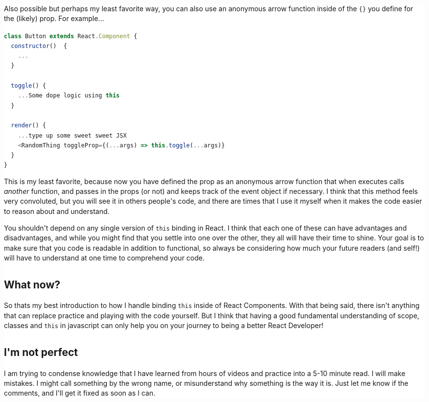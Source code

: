 Also possible but perhaps my least favorite way, you can also use an anonymous arrow function inside of the `{}` you define for the (likely) prop. For example...
```javascript
class Button extends React.Component {
  constructor()  {
    ...
  }
  
  toggle() {
    ...Some dope logic using this
  }
  
  render() {
    ...type up some sweet sweet JSX
    <RandomThing toggleProp={(...args) => this.toggle(...args)}
  }
}
```
This is my least favorite, because now you have defined the prop as an anonymous arrow function that when executes calls _another_ function, and passes in the props (or not) and keeps track of the event object if necessary. I think that this method feels very convoluted, but you will see it in others people's code, and there are times that I use it myself when it makes the code easier to reason about and understand.

You shouldn't depend on any single version of `this` binding in React. I think that each one of these can have advantages and disadvantages, and while you might find that you settle into one over the other, they all will have their time to shine. Your goal is to make sure that you code is readable in addition to functional, so always be considering how much your future readers (and self!) will have to understand at one time to comprehend your code.

## What now?

So thats my best introduction to how I handle binding `this` inside of React Components. With that being said, there isn't anything that can replace practice and playing with the code yourself. But I think that having a good fundamental understanding of scope, classes and `this` in javascript can only help you on your journey to being a better React Developer!

## I'm not perfect

I am trying to condense knowledge that I have learned from hours of videos and practice into a 5-10 minute read. I will make mistakes. I might call something by the wrong name, or misunderstand why something is the way it is. Just let me know if the comments, and I'll get it fixed as soon as I can.

